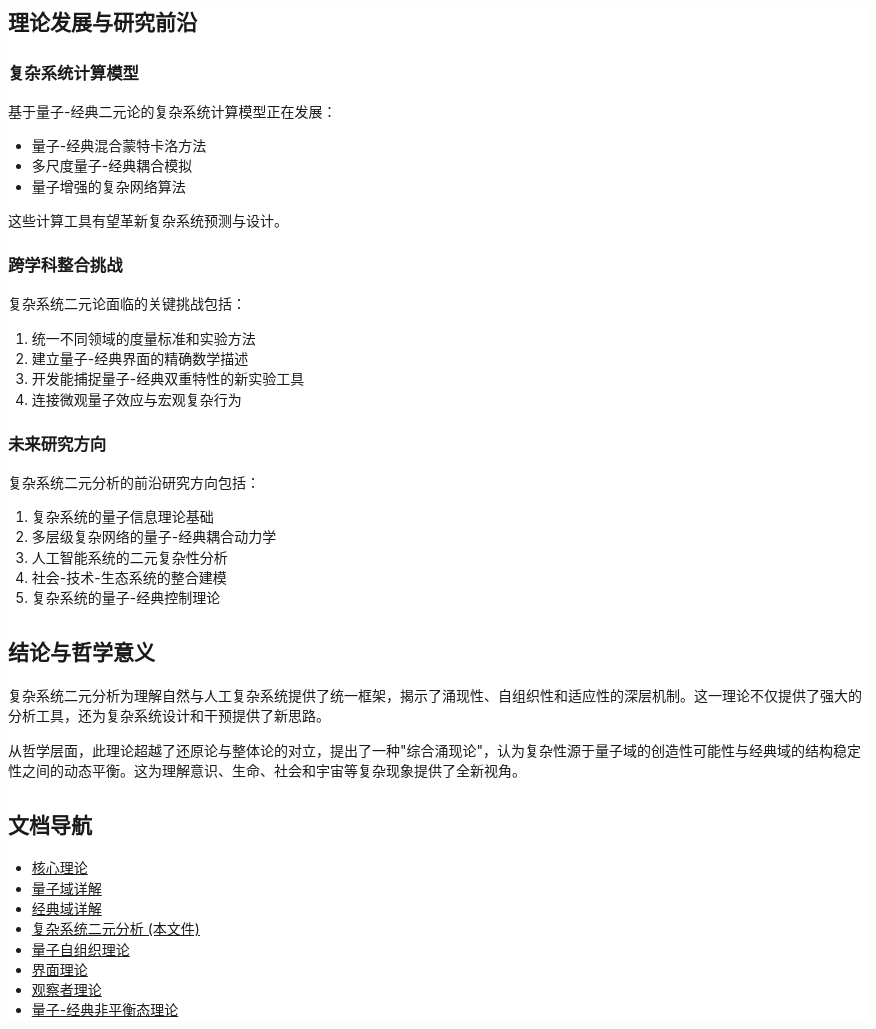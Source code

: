 ## 理论发展与研究前沿

### 复杂系统计算模型

基于量子-经典二元论的复杂系统计算模型正在发展：

- 量子-经典混合蒙特卡洛方法
- 多尺度量子-经典耦合模拟
- 量子增强的复杂网络算法

这些计算工具有望革新复杂系统预测与设计。

### 跨学科整合挑战

复杂系统二元论面临的关键挑战包括：

1. 统一不同领域的度量标准和实验方法
2. 建立量子-经典界面的精确数学描述
3. 开发能捕捉量子-经典双重特性的新实验工具
4. 连接微观量子效应与宏观复杂行为

### 未来研究方向

复杂系统二元分析的前沿研究方向包括：

1. 复杂系统的量子信息理论基础
2. 多层级复杂网络的量子-经典耦合动力学
3. 人工智能系统的二元复杂性分析
4. 社会-技术-生态系统的整合建模
5. 复杂系统的量子-经典控制理论

## 结论与哲学意义

复杂系统二元分析为理解自然与人工复杂系统提供了统一框架，揭示了涌现性、自组织性和适应性的深层机制。这一理论不仅提供了强大的分析工具，还为复杂系统设计和干预提供了新思路。

从哲学层面，此理论超越了还原论与整体论的对立，提出了一种"综合涌现论"，认为复杂性源于量子域的创造性可能性与经典域的结构稳定性之间的动态平衡。这为理解意识、生命、社会和宇宙等复杂现象提供了全新视角。

## 文档导航

- [核心理论](formal_theory.md)
- [量子域详解](formal_theory_quantum_domain.md)
- [经典域详解](formal_theory_classical_domain.md)
- [复杂系统二元分析 (本文件)](formal_theory_complex_systems.md)
- [量子自组织理论](formal_theory_self_organization.md)
- [界面理论](formal_theory_interface.md)
- [观察者理论](formal_theory_observer.md)
- [量子-经典非平衡态理论](formal_theory_nonequilibrium.md) 